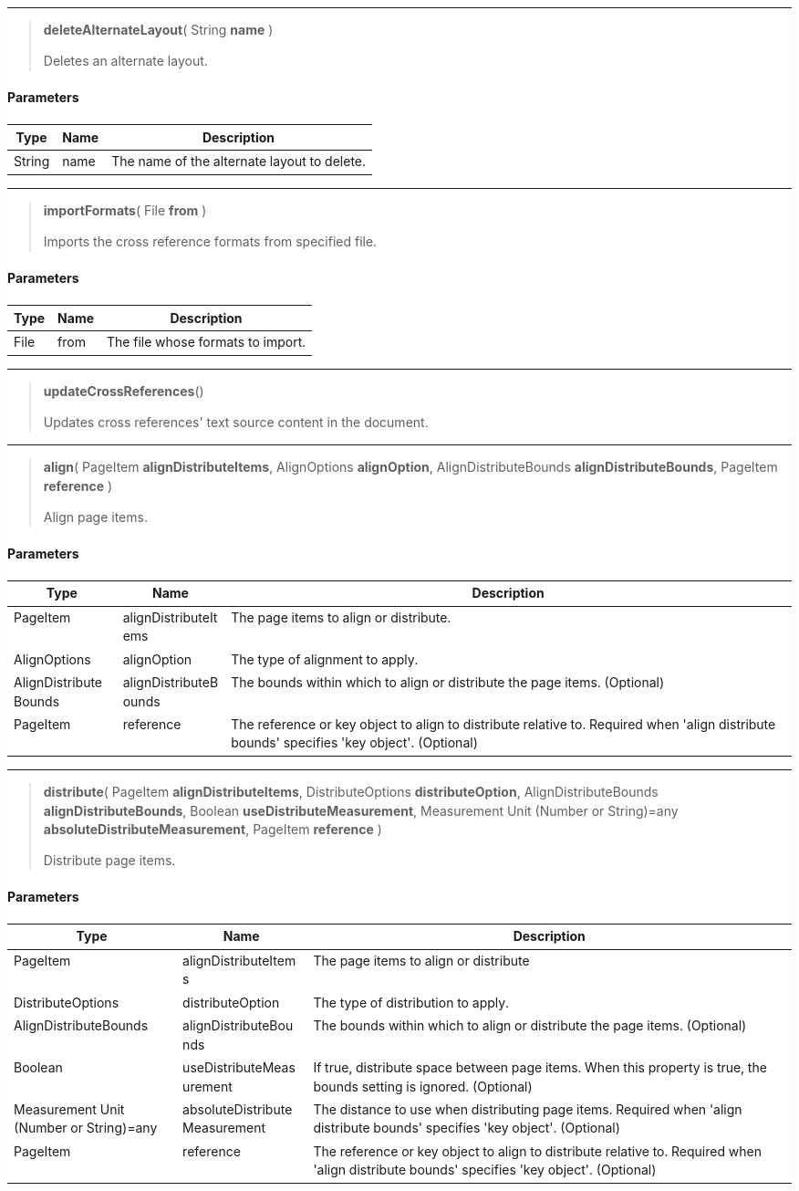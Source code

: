 *** 
> **deleteAlternateLayout**( String **name** )
> 
> Deletes an alternate layout.
#### Parameters
| Type | Name | Description |
|---|---|---|
| String | name | The name of the alternate layout to delete. |

*** 
> **importFormats**( File **from** )
> 
> Imports the cross reference formats from specified file.
#### Parameters
| Type | Name | Description |
|---|---|---|
| File | from | The file whose formats to import. |

*** 
> **updateCrossReferences**()
> 
> Updates cross references' text source content in the document.
*** 
> **align**( PageItem **alignDistributeItems**, AlignOptions **alignOption**, AlignDistributeBounds **alignDistributeBounds**, PageItem **reference** )
> 
> Align page items.
#### Parameters
| Type | Name | Description |
|---|---|---|
| PageItem | alignDistributeItems | The page items to align or distribute. |
| AlignOptions | alignOption | The type of alignment to apply. |
| AlignDistributeBounds | alignDistributeBounds | The bounds within which to align or distribute the page items. (Optional) |
| PageItem | reference | The reference or key object to align to distribute relative to. Required when 'align distribute bounds' specifies 'key object'. (Optional) |

*** 
> **distribute**( PageItem **alignDistributeItems**, DistributeOptions **distributeOption**, AlignDistributeBounds **alignDistributeBounds**, Boolean **useDistributeMeasurement**, Measurement Unit (Number or String)=any **absoluteDistributeMeasurement**, PageItem **reference** )
> 
> Distribute page items.
#### Parameters
| Type | Name | Description |
|---|---|---|
| PageItem | alignDistributeItems | The page items to align or distribute |
| DistributeOptions | distributeOption | The type of distribution to apply. |
| AlignDistributeBounds | alignDistributeBounds | The bounds within which to align or distribute the page items. (Optional) |
| Boolean | useDistributeMeasurement | If true, distribute space between page items. When this property is true, the bounds setting is ignored. (Optional) |
| Measurement Unit (Number or String)=any | absoluteDistributeMeasurement | The distance to use when distributing page items. Required when 'align distribute bounds' specifies 'key object'. (Optional) |
| PageItem | reference | The reference or key object to align to distribute relative to. Required when 'align distribute bounds' specifies 'key object'. (Optional) |
